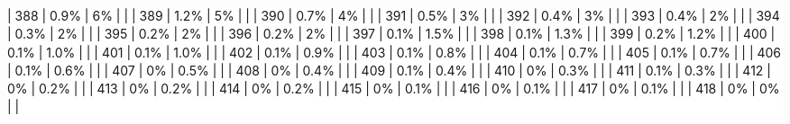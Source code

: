 | 388 | 0.9% | 6% |  |
| 389 | 1.2% | 5% |  |
| 390 | 0.7% | 4% |  |
| 391 | 0.5% | 3% |  |
| 392 | 0.4% | 3% |  |
| 393 | 0.4% | 2% |  |
| 394 | 0.3% | 2% |  |
| 395 | 0.2% | 2% |  |
| 396 | 0.2% | 2% |  |
| 397 | 0.1% | 1.5% |  |
| 398 | 0.1% | 1.3% |  |
| 399 | 0.2% | 1.2% |  |
| 400 | 0.1% | 1.0% |  |
| 401 | 0.1% | 1.0% |  |
| 402 | 0.1% | 0.9% |  |
| 403 | 0.1% | 0.8% |  |
| 404 | 0.1% | 0.7% |  |
| 405 | 0.1% | 0.7% |  |
| 406 | 0.1% | 0.6% |  |
| 407 | 0% | 0.5% |  |
| 408 | 0% | 0.4% |  |
| 409 | 0.1% | 0.4% |  |
| 410 | 0% | 0.3% |  |
| 411 | 0.1% | 0.3% |  |
| 412 | 0% | 0.2% |  |
| 413 | 0% | 0.2% |  |
| 414 | 0% | 0.2% |  |
| 415 | 0% | 0.1% |  |
| 416 | 0% | 0.1% |  |
| 417 | 0% | 0.1% |  |
| 418 | 0% | 0% |  |
